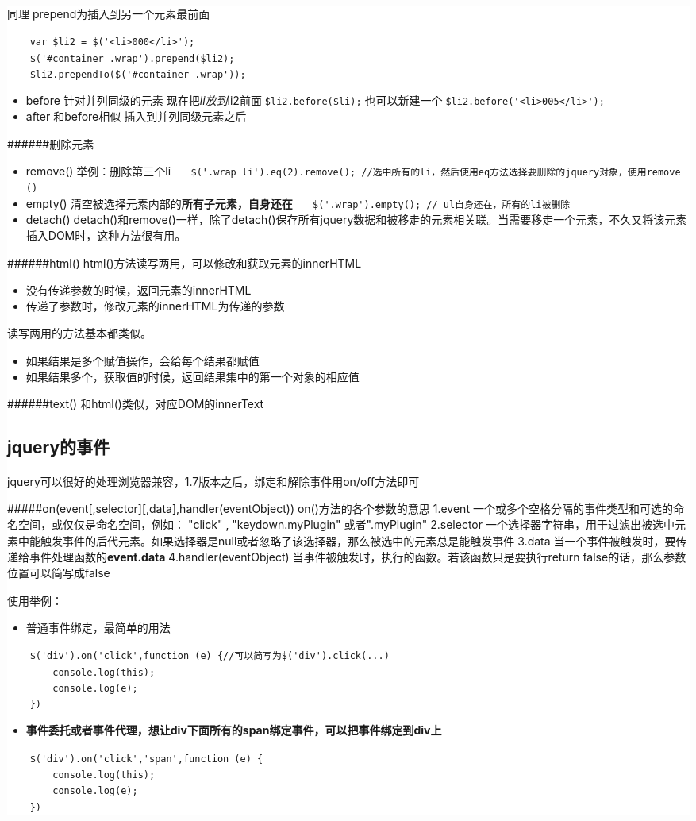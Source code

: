 同理 prepend为插入到另一个元素最前面
```
    var $li2 = $('<li>000</li>');
    $('#container .wrap').prepend($li2);
    $li2.prependTo($('#container .wrap'));
```
- before    针对并列同级的元素
现在把$li放到$li2前面
`$li2.before($li);`
也可以新建一个
`$li2.before('<li>005</li>');`
- after 和before相似 插入到并列同级元素之后

######删除元素
- remove()
举例：删除第三个li
`    $('.wrap li').eq(2).remove(); //选中所有的li，然后使用eq方法选择要删除的jquery对象，使用remove()
`
- empty()
清空被选择元素内部的**所有子元素，自身还在**
`    $('.wrap').empty(); // ul自身还在，所有的li被删除
`
- detach()
detach()和remove()一样，除了detach()保存所有jquery数据和被移走的元素相关联。当需要移走一个元素，不久又将该元素插入DOM时，这种方法很有用。

######html()
html()方法读写两用，可以修改和获取元素的innerHTML

- 没有传递参数的时候，返回元素的innerHTML
- 传递了参数时，修改元素的innerHTML为传递的参数

读写两用的方法基本都类似。
- 如果结果是多个赋值操作，会给每个结果都赋值
- 如果结果多个，获取值的时候，返回结果集中的第一个对象的相应值

######text()
和html()类似，对应DOM的innerText

## jquery的事件

jquery可以很好的处理浏览器兼容，1.7版本之后，绑定和解除事件用on/off方法即可

 #####on(event[,selector][,data],handler(eventObject))
on()方法的各个参数的意思
1.event 
一个或多个空格分隔的事件类型和可选的命名空间，或仅仅是命名空间，例如： "click" , "keydown.myPlugin"  或者".myPlugin"
2.selector
一个选择器字符串，用于过滤出被选中元素中能触发事件的后代元素。如果选择器是null或者忽略了该选择器，那么被选中的元素总是能触发事件
3.data 
当一个事件被触发时，要传递给事件处理函数的**event.data**
4.handler(eventObject)
当事件被触发时，执行的函数。若该函数只是要执行return false的话，那么参数位置可以简写成false

使用举例：
- 普通事件绑定，最简单的用法
```
    $('div').on('click',function (e) {//可以简写为$('div').click(...)
        console.log(this);
        console.log(e);
    })
```
- **事件委托或者事件代理，想让div下面所有的span绑定事件，可以把事件绑定到div上**
```
    $('div').on('click','span',function (e) {
        console.log(this);
        console.log(e);
    })
```